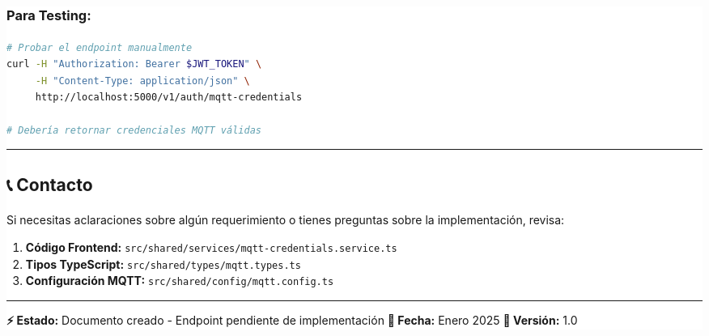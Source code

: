 ### Para Testing:
```bash
# Probar el endpoint manualmente
curl -H "Authorization: Bearer $JWT_TOKEN" \
     -H "Content-Type: application/json" \
     http://localhost:5000/v1/auth/mqtt-credentials

# Debería retornar credenciales MQTT válidas
```

---

## 📞 Contacto

Si necesitas aclaraciones sobre algún requerimiento o tienes preguntas sobre la implementación, revisa:

1. **Código Frontend:** `src/shared/services/mqtt-credentials.service.ts`
2. **Tipos TypeScript:** `src/shared/types/mqtt.types.ts`
3. **Configuración MQTT:** `src/shared/config/mqtt.config.ts`

---

**⚡ Estado:** Documento creado - Endpoint pendiente de implementación
**📅 Fecha:** Enero 2025
**🔄 Versión:** 1.0




